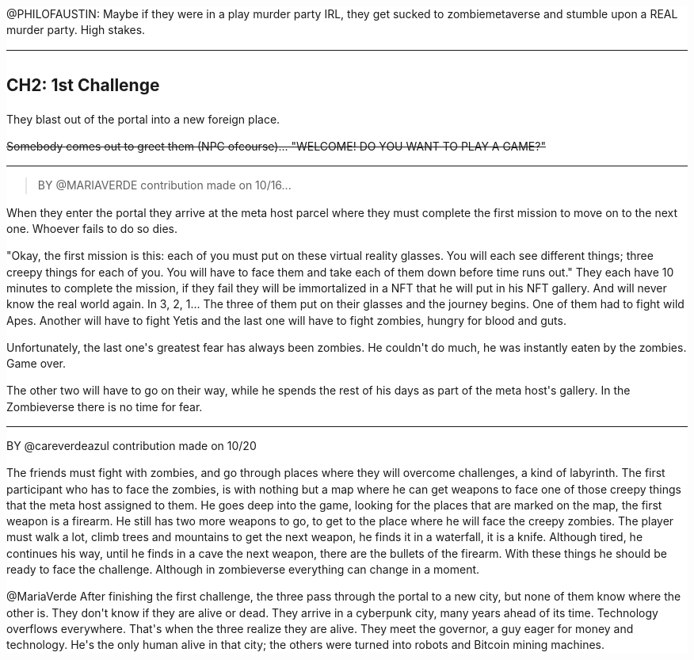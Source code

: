 @PHILOFAUSTIN: Maybe if they were in a play murder party IRL, they get sucked to zombiemetaverse and stumble upon a REAL murder party. High stakes. 

---

## CH2: 1st Challenge

They blast out of the portal into a new foreign place.

~~Somebody comes out to greet them (NPC ofcourse)... "WELCOME! DO YOU WANT TO PLAY A GAME?"~~

--- 
> BY @MARIAVERDE contribution made on 10/16...

When they enter the portal they arrive at the meta host parcel where they must complete the first mission to move on to the next one. Whoever fails to do so dies. 

"Okay, the first mission is this: each of you must put on these virtual reality glasses.  You will each see different things; three creepy things for each of you. You will have to face them and take each of them down before time runs out."
They each have 10 minutes to complete the mission, if they fail they will be immortalized in a NFT that he will put in his NFT gallery. And will never know the real world again. 
In 3, 2, 1...
The three of them put on their glasses and the journey begins. One of them had to fight wild Apes. Another will have to fight Yetis and the last one will have to fight zombies, hungry for blood and guts.

Unfortunately, the last one's greatest fear has always been zombies. He couldn't do much, he was instantly eaten by the zombies.
Game over.

The other two will have to go on their way, while he spends the rest of his days as part of the meta host's gallery. 
In the Zombieverse there is no time for fear.





---
BY @careverdeazul contribution made on 10/20

The friends must fight with zombies, and go through places where they will overcome challenges, a kind of labyrinth.
The first participant who has to face the zombies, is with nothing but a map where he can get weapons to face one of those creepy things that the meta host assigned to them. He goes deep into the game, looking for the places that are marked on the map, the first weapon is a firearm.
He still has two more weapons to go, to get to the place where he will face the creepy zombies.
The player must walk a lot, climb trees and mountains to get the next weapon, he finds it in a waterfall, it is a knife.
Although tired, he continues his way, until he finds in a cave the next weapon, there are the bullets of the firearm.
With these things he should be ready to face the challenge. Although in zombieverse everything can change in a moment.


@MariaVerde
After finishing the first challenge, the three pass through the portal to a new city, but none of them know where the other is. They don't know if they are alive or dead. 
They arrive in a cyberpunk city, many years ahead of its time. Technology overflows everywhere. That's when the three realize they are alive.
They meet the governor, a guy eager for money and technology. He's the only human alive in that city; the others were turned into robots and Bitcoin mining machines.
